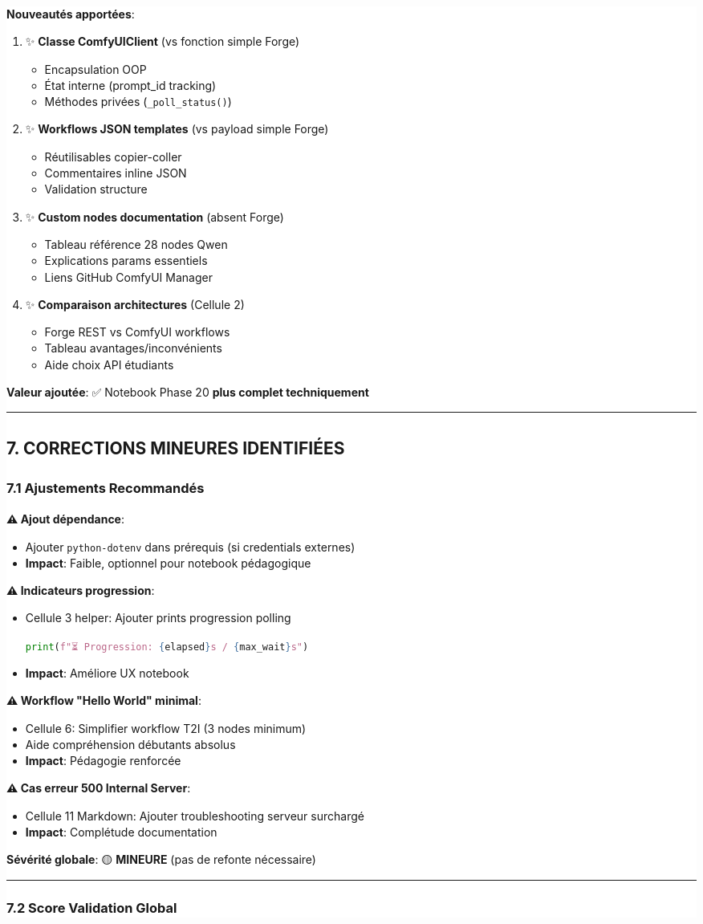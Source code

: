 **Nouveautés apportées**:

1. ✨ **Classe ComfyUIClient** (vs fonction simple Forge)
   - Encapsulation OOP
   - État interne (prompt_id tracking)
   - Méthodes privées (`_poll_status()`)

2. ✨ **Workflows JSON templates** (vs payload simple Forge)
   - Réutilisables copier-coller
   - Commentaires inline JSON
   - Validation structure

3. ✨ **Custom nodes documentation** (absent Forge)
   - Tableau référence 28 nodes Qwen
   - Explications params essentiels
   - Liens GitHub ComfyUI Manager

4. ✨ **Comparaison architectures** (Cellule 2)
   - Forge REST vs ComfyUI workflows
   - Tableau avantages/inconvénients
   - Aide choix API étudiants

**Valeur ajoutée**: ✅ Notebook Phase 20 **plus complet techniquement**

---

## 7. CORRECTIONS MINEURES IDENTIFIÉES

### 7.1 Ajustements Recommandés

**⚠️ Ajout dépendance**:
- Ajouter `python-dotenv` dans prérequis (si credentials externes)
- **Impact**: Faible, optionnel pour notebook pédagogique

**⚠️ Indicateurs progression**:
- Cellule 3 helper: Ajouter prints progression polling
  ```python
  print(f"⏳ Progression: {elapsed}s / {max_wait}s")
  ```
- **Impact**: Améliore UX notebook

**⚠️ Workflow "Hello World" minimal**:
- Cellule 6: Simplifier workflow T2I (3 nodes minimum)
- Aide compréhension débutants absolus
- **Impact**: Pédagogie renforcée

**⚠️ Cas erreur 500 Internal Server**:
- Cellule 11 Markdown: Ajouter troubleshooting serveur surchargé
- **Impact**: Complétude documentation

**Sévérité globale**: 🟡 **MINEURE** (pas de refonte nécessaire)

---

### 7.2 Score Validation Global
